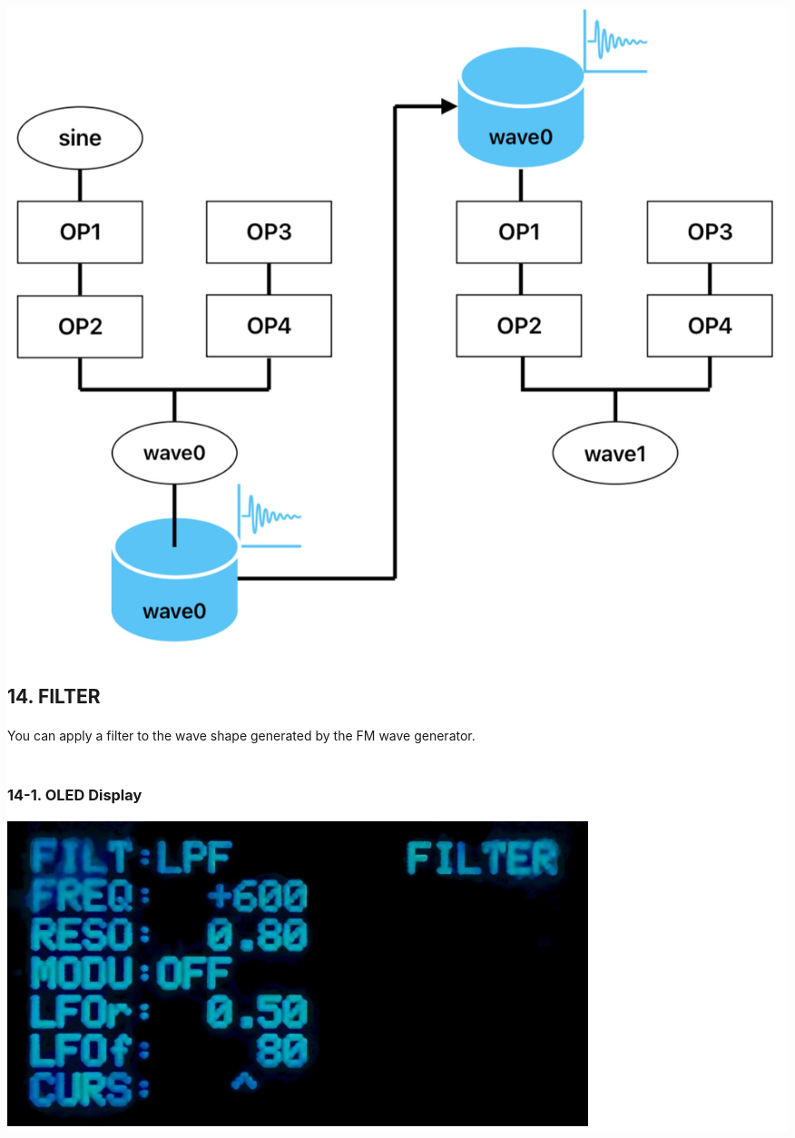 ![Algorithm](https://github.com/ohira-s/PicoFM_Synth/blob/main/Doc/images/mkg_wave_reuse_diagram.jpg)  


## 14. FILTER
You can apply a filter to the wave shape generated by the FM wave generator.  
　
### 14-1. OLED Display
![SOUND MAIN](https://github.com/ohira-s/PicoFM_Synth/blob/main/Doc/images/09_filter.jpg) 
